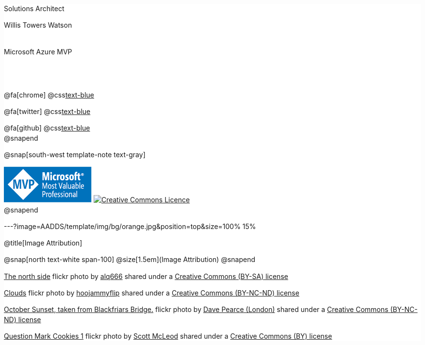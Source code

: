 Solutions Architect  
  
Willis Towers Watson  <br/><br/>

Microsoft Azure MVP  

<br/><br/>

@fa[chrome] @css[text-blue](samcogan.com)  

@fa[twitter] @css[text-blue](@samcogan)  

@fa[github] @css[text-blue](sam-cogan)  
@snapend

@snap[south-west template-note text-gray]


![MVP](AADDS/template/img/MVP_Logo_Horizontal_Preferred_Cyan300_CMYK_72ppi.png)
<a rel="license" href="http://creativecommons.org/licenses/by-nc/4.0/"><img alt="Creative Commons Licence" style="border-width:0" src="https://i.creativecommons.org/l/by-nc/4.0/88x31.png" /></a><br />
@snapend

---?image=AADDS/template/img/bg/orange.jpg&position=top&size=100% 15%

@title[Image Attribution]

@snap[north text-white span-100]
@size[1.5em](Image Attribution)
@snapend

[The north side](https://flickr.com/photos/alq666/892904776 "The north side") flickr photo by [alq666](https://flickr.com/people/alq666) shared under a [Creative Commons (BY-SA) license](https://creativecommons.org/licenses/by-sa/2.0/)

[Clouds](https://flickr.com/photos/34037930@N03/3632622724 "Clouds") flickr photo by [hoojammyflip](https://flickr.com/people/34037930@N03) shared under a [Creative Commons (BY-NC-ND) license](https://creativecommons.org/licenses/by-nc-nd/2.0/)

[October Sunset, taken from Blackfriars Bridge.](https://flickr.com/photos/davebass5/15421364225 "October Sunset, taken from Blackfriars Bridge.") flickr photo by [Dave Pearce (London)](https://flickr.com/people/davebass5) shared under a [Creative Commons (BY-NC-ND) license](https://creativecommons.org/licenses/by-nc-nd/2.0/)

[Question Mark Cookies 1](https://flickr.com/photos/mcleod/7004084680 "Question Mark Cookies 1") flickr photo by [Scott McLeod](https://flickr.com/people/mcleod) shared under a [Creative Commons (BY) license](https://creativecommons.org/licenses/by/2.0/)
